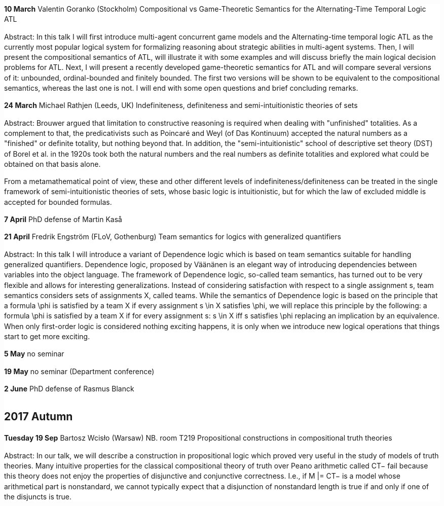 **10 March** Valentin Goranko (Stockholm)
Compositional vs Game-Theoretic Semantics for the Alternating-Time Temporal Logic ATL

Abstract: In this talk I will first introduce multi-agent concurrent game models and the Alternating-time temporal logic ATL as the currently most popular logical system for formalizing reasoning about strategic abilities in multi-agent systems. Then, I will present the compositional semantics of ATL, will illustrate it with some examples and will discuss briefly the main logical decision problems for ATL. Next, I will present a recently developed game-theoretic semantics for ATL and will compare several versions of it: unbounded, ordinal-bounded and finitely bounded. The first two versions will be shown to be equivalent to the compositional semantics, whereas the last one is not. I will end with some open questions and brief concluding remarks.

**24 March** Michael Rathjen (Leeds, UK)
Indefiniteness, definiteness and semi-intuitionistic theories of sets

Abstract: Brouwer argued that limitation to constructive reasoning is required when dealing with "unfinished" totalities. As a complement to that, the predicativists such as Poincaré and Weyl (of Das Kontinuum) accepted the natural numbers as a "finished" or definite totality, but nothing beyond that. In addition, the "semi-intuitionistic" school of descriptive set theory (DST) of Borel et al. in the 1920s took both the natural numbers and the real numbers as definite totalities and explored what could be obtained on that basis alone.

From a metamathematical point of view, these and other different levels of indefiniteness/definiteness can be treated in the single framework of semi-intuitionistic theories of sets, whose basic logic is intuitionistic, but for which the law of excluded middle is accepted for bounded formulas.

**7 April** PhD defense of Martin Kaså

**21 April** Fredrik Engström (FLoV, Gothenburg)
Team semantics for logics with generalized quantifiers

Abstract: In this talk I will introduce a variant of Dependence logic which is based on team semantics suitable for handling generalized quantifiers. Dependence logic, proposed by Väänänen is an elegant way of introducing dependencies between variables into the object language. The framework of Dependence logic, so-called team semantics, has turned out to be very flexible and allows for interesting generalizations. Instead of considering satisfaction with respect to a single assignment s, team semantics considers sets of assignments X, called teams. While the semantics of Dependence logic is based on the principle that a formula \phi is satisfied by a team X if every assignment s \in X satisfies \phi, we will replace this principle by the following: a formula \phi is satisfied by a team X if for every assignment s: s \in X iff s satisfies \phi replacing an implication by an equivalence. When only first-order logic is considered nothing exciting happens, it is only when we introduce new logical operations that things start to get more exciting.

**5 May** no seminar

**19 May** no seminar (Department conference)

**2 June** PhD defense of Rasmus Blanck

## 2017 Autumn

**Tuesday 19 Sep** Bartosz Wcisło (Warsaw) NB. room T219
Propositional constructions in compositional truth theories

Abstract:
In our talk, we will describe a construction in propositional logic which proved very useful in the study of models of truth theories.
Many intuitive properties for the classical compositional theory of truth over Peano arithmetic called CT− fail because this theory does not enjoy the properties of disjunctive and conjunctive correctness. I.e., if M |= CT− is a model whose arithmetical part is nonstandard, we cannot typically expect that a disjunction of nonstandard length is true if and only if one of the disjuncts is true.
